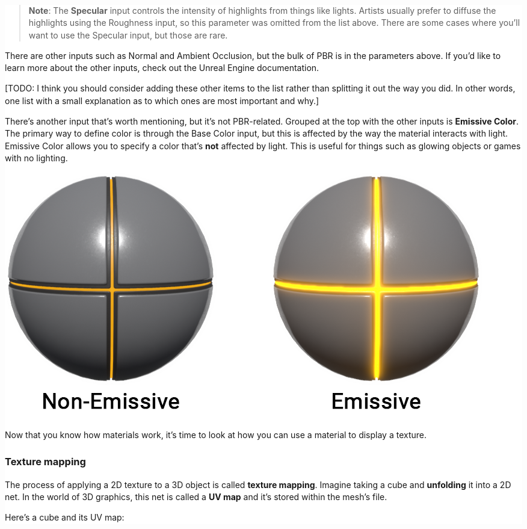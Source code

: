 > **Note**: The **Specular** input controls the intensity of highlights from things like lights. Artists usually prefer to diffuse the highlights using the Roughness input, so this parameter was omitted from the list above. There are some cases where you’ll want to use the Specular input, but those are rare.

There are other inputs such as Normal and Ambient Occlusion, but the bulk of PBR is in the parameters above. If you’d like to learn more about the other inputs, check out the Unreal Engine documentation.

[TODO: I think you should consider adding these other items to the list rather than splitting it out the way you did. In other words, one list with a small explanation as to which ones are most important and why.]

There’s another input that’s worth mentioning, but it’s not PBR-related. Grouped at the top with the other inputs is **Emissive Color**. The primary way to define color is through the Base Color input, but this is affected by the way the material interacts with light. Emissive Color allows you to specify a color that’s **not** affected by light. This is useful for things such as glowing objects or games with no lighting.

![width=80%](images/05.png)

Now that you know how materials work, it’s time to look at how you can use a material to display a texture.

### Texture mapping

The process of applying a 2D texture to a 3D object is called **texture mapping**. Imagine taking a cube and **unfolding** it into a 2D net. In the world of 3D graphics, this net is called a **UV map** and it’s stored within the mesh’s file. 

Here’s a cube and its UV map:
